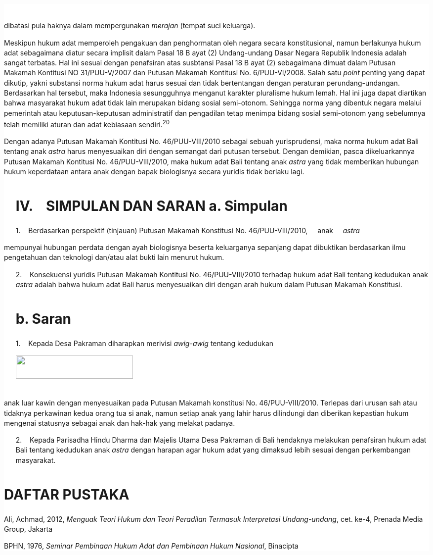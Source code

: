 </div><br clear="all">
<p><span class="font6">dibatasi pula haknya dalam mempergunakan </span><span class="font6" style="font-style:italic;">merajan</span><span class="font6"> (tempat suci keluarga).</span></p>
<p><span class="font6">Meskipun hukum adat memperoleh pengakuan dan penghormatan oleh negara secara konstitusional, namun berlakunya hukum adat sebagaimana diatur secara implisit dalam Pasal 18 B ayat (2) Undang-undang Dasar Negara Republik Indonesia adalah sangat terbatas. Hal ini sesuai dengan penafsiran atas susbtansi Pasal 18 B ayat (2) sebagaimana dimuat dalam Putusan Makamah Kontitusi NO 31/PUU-V/2007 dan Putusan Makamah Kontitusi No. 6/PUU-VI/2008. Salah satu </span><span class="font6" style="font-style:italic;">point</span><span class="font6"> penting yang dapat dikutip, yakni substansi norma hukum adat harus sesuai dan tidak bertentangan dengan peraturan perundang-undangan. Berdasarkan hal tersebut, maka Indonesia sesungguhnya menganut karakter pluralisme hukum lemah. Hal ini juga dapat diartikan bahwa masyarakat hukum adat tidak lain merupakan bidang sosial semi-otonom. Sehingga norma yang dibentuk negara melalui pemerintah atau keputusan-keputusan administratif dan pengadilan tetap menimpa bidang sosial semi-otonom yang sebelumnya telah memiliki aturan dan adat kebiasaan sendiri.<sup>20</sup></span></p>
<p><span class="font6">Dengan adanya Putusan Makamah Kontitusi No. 46/PUU-VIII/2010 sebagai sebuah yurisprudensi, maka norma hukum adat Bali tentang anak </span><span class="font6" style="font-style:italic;">astra</span><span class="font6"> harus menyesuaikan diri dengan semangat dari putusan tersebut. Dengan demikian, pasca dikeluarkannya Putusan Makamah Kontitusi No. 46/PUU-VIII/2010, maka hukum adat Bali tentang anak </span><span class="font6" style="font-style:italic;">astra</span><span class="font6"> yang tidak memberikan hubungan hukum keperdataan antara anak dengan bapak biologisnya secara yuridis tidak berlaku lagi.</span></p>
<ul style="list-style:none;"><li>
<h1><a name="bookmark17"></a><span class="font6" style="font-weight:bold;"><a name="bookmark18"></a>IV. &nbsp;&nbsp;&nbsp;SIMPULAN DAN SARAN a. Simpulan</span></h1></li></ul>
<ul style="list-style:none;"><li>
<p><span class="font6">1. &nbsp;&nbsp;&nbsp;Berdasarkan perspektif (tinjauan) Putusan Makamah Konstitusi No. 46/PUU-VIII/2010, &nbsp;&nbsp;&nbsp;&nbsp;anak &nbsp;&nbsp;&nbsp;&nbsp;</span><span class="font6" style="font-style:italic;">astra</span></p></li></ul>
<p><span class="font6">mempunyai hubungan perdata dengan ayah biologisnya beserta keluarganya sepanjang dapat dibuktikan berdasarkan ilmu pengetahuan dan teknologi dan/atau alat bukti lain menurut hukum.</span></p>
<ul style="list-style:none;"><li>
<p><span class="font6">2. &nbsp;&nbsp;&nbsp;Konsekuensi yuridis Putusan Makamah Kontitusi No. 46/PUU-VIII/2010 terhadap hukum adat Bali tentang kedudukan anak </span><span class="font6" style="font-style:italic;">astra</span><span class="font6"> adalah bahwa hukum adat Bali harus menyesuaikan diri dengan arah hukum dalam Putusan Makamah Konstitusi.</span></p></li></ul>
<ul style="list-style:none;"><li>
<h1><a name="bookmark19"></a><span class="font6" style="font-weight:bold;"><a name="bookmark20"></a>b. Saran</span></h1></li></ul>
<ul style="list-style:none;"><li>
<p><span class="font6">1. &nbsp;&nbsp;&nbsp;Kepada Desa Pakraman diharapkan merivisi </span><span class="font6" style="font-style:italic;">awig-awig</span><span class="font6"> tentang kedudukan</span></p>
<div><img src="https://jurnal.harianregional.com/media/10943-8.jpg" alt="" style="width:178pt;height:35pt;">
</div><br clear="all"></li></ul>
<p><span class="font6">anak luar kawin dengan menyesuaikan pada Putusan Makamah konstitusi No. 46/PUU-VIII/2010. Terlepas dari urusan sah atau tidaknya perkawinan kedua orang tua si anak, namun setiap anak yang lahir harus dilindungi dan diberikan kepastian hukum mengenai statusnya sebagai anak dan hak-hak yang melakat padanya.</span></p>
<ul style="list-style:none;"><li>
<p><span class="font6">2. &nbsp;&nbsp;&nbsp;Kepada Parisadha Hindu Dharma dan Majelis Utama Desa Pakraman di Bali hendaknya melakukan penafsiran hukum adat Bali tentang kedudukan anak </span><span class="font6" style="font-style:italic;">astra </span><span class="font6">dengan harapan agar hukum adat yang dimaksud lebih sesuai dengan perkembangan masyarakat.</span></p></li></ul>
<h1><a name="bookmark21"></a><span class="font6" style="font-weight:bold;"><a name="bookmark22"></a>DAFTAR PUSTAKA</span></h1>
<p><span class="font6">Ali, Achmad, 2012, </span><span class="font6" style="font-style:italic;">Menguak Teori Hukum dan Teori Peradilan Termasuk Interpretasi Undang-undang</span><span class="font6">, cet. ke-4, Prenada Media Group, Jakarta</span></p>
<p><span class="font6">BPHN, 1976, </span><span class="font6" style="font-style:italic;">Seminar Pembinaan Hukum Adat dan Pembinaan Hukum Nasional</span><span class="font6">, Binacipta</span></p>